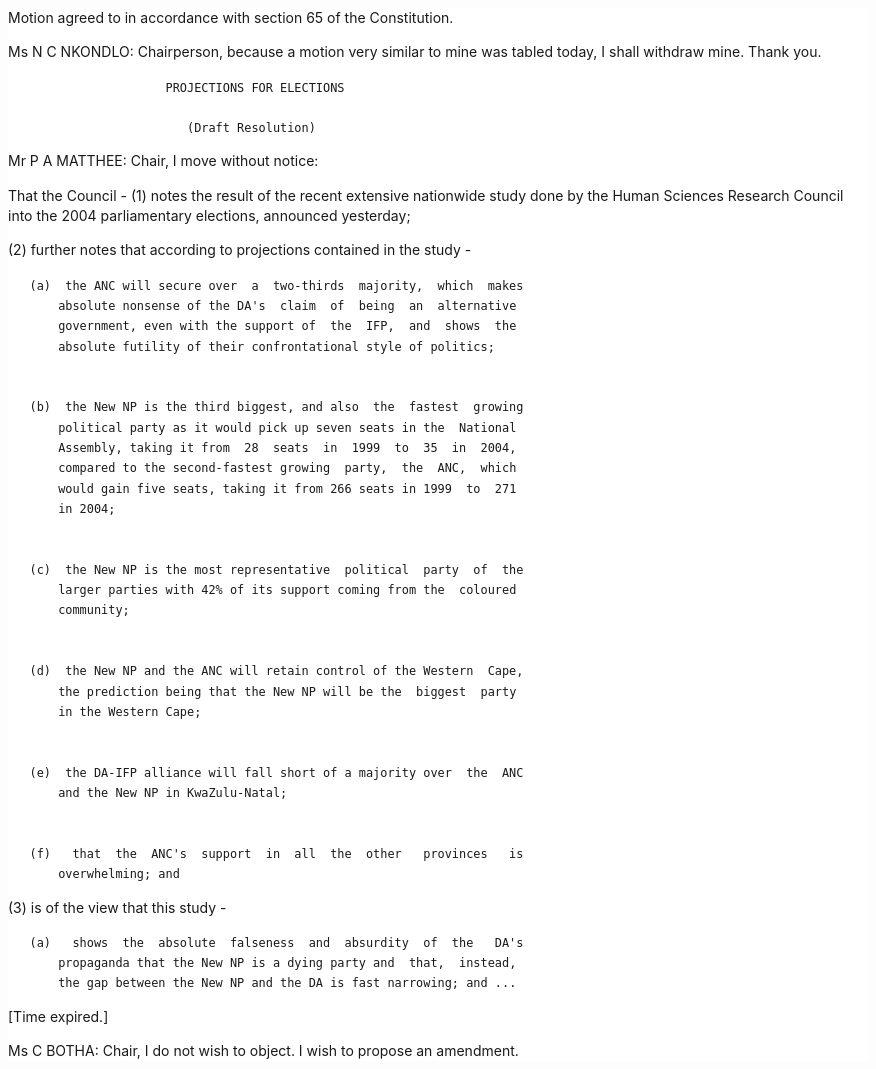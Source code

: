 Motion agreed to in accordance with section 65 of the Constitution.

Ms N C NKONDLO: Chairperson, because a  motion  very  similar  to  mine  was
tabled today, I shall withdraw mine. Thank you.

                          PROJECTIONS FOR ELECTIONS

                             (Draft Resolution)

Mr P A MATTHEE: Chair, I move without notice:


  That the Council -
  (1) notes the result of the recent extensive nationwide study done by the
       Human  Sciences  Research  Council  into   the   2004   parliamentary
       elections, announced yesterday;


  (2) further notes that according to projections contained in the study -


       (a)  the ANC will secure over  a  two-thirds  majority,  which  makes
           absolute nonsense of the DA's  claim  of  being  an  alternative
           government, even with the support of  the  IFP,  and  shows  the
           absolute futility of their confrontational style of politics;


       (b)  the New NP is the third biggest, and also  the  fastest  growing
           political party as it would pick up seven seats in the  National
           Assembly, taking it from  28  seats  in  1999  to  35  in  2004,
           compared to the second-fastest growing  party,  the  ANC,  which
           would gain five seats, taking it from 266 seats in 1999  to  271
           in 2004;


       (c)  the New NP is the most representative  political  party  of  the
           larger parties with 42% of its support coming from the  coloured
           community;


       (d)  the New NP and the ANC will retain control of the Western  Cape,
           the prediction being that the New NP will be the  biggest  party
           in the Western Cape;


       (e)  the DA-IFP alliance will fall short of a majority over  the  ANC
           and the New NP in KwaZulu-Natal;


       (f)   that  the  ANC's  support  in  all  the  other   provinces   is
           overwhelming; and


  (3) is of the view that this study -


       (a)   shows  the  absolute  falseness  and  absurdity  of  the   DA's
           propaganda that the New NP is a dying party and  that,  instead,
           the gap between the New NP and the DA is fast narrowing; and ...
[Time expired.]

Ms C BOTHA: Chair, I do not wish to object. I wish to propose an amendment.

